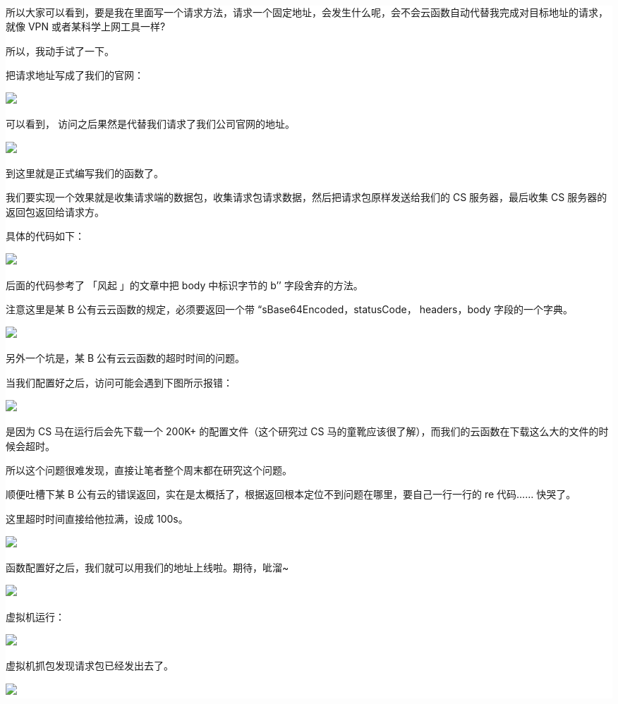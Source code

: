 所以大家可以看到，要是我在里面写一个请求方法，请求一个固定地址，会发生什么呢，会不会云函数自动代替我完成对目标地址的请求，就像 VPN 或者某科学上网工具一样?

所以，我动手试了一下。

把请求地址写成了我们的官网：

[![](https://p5.ssl.qhimg.com/t0186427d9dbaeafd5f.png)](https://p5.ssl.qhimg.com/t0186427d9dbaeafd5f.png)

可以看到， 访问之后果然是代替我们请求了我们公司官网的地址。

[![](https://p0.ssl.qhimg.com/t01a214b78568a03f5f.png)](https://p0.ssl.qhimg.com/t01a214b78568a03f5f.png)

到这里就是正式编写我们的函数了。

我们要实现一个效果就是收集请求端的数据包，收集请求包请求数据，然后把请求包原样发送给我们的 CS 服务器，最后收集 CS 服务器的返回包返回给请求方。

具体的代码如下：

[![](https://p2.ssl.qhimg.com/t01ec036d5c45f0cef1.png)](https://p2.ssl.qhimg.com/t01ec036d5c45f0cef1.png)

后面的代码参考了 「风起 」的文章中把 body 中标识字节的 b’’ 字段舍弃的方法。

注意这里是某 B 公有云云函数的规定，必须要返回一个带 “sBase64Encoded，statusCode， headers，body 字段的一个字典。

[![](https://p3.ssl.qhimg.com/t01d94aed47860d51d1.png)](https://p3.ssl.qhimg.com/t01d94aed47860d51d1.png)

另外一个坑是，某 B 公有云云函数的超时时间的问题。

当我们配置好之后，访问可能会遇到下图所示报错：

[![](https://p4.ssl.qhimg.com/t01d330a5b48dd9c1d2.png)](https://p4.ssl.qhimg.com/t01d330a5b48dd9c1d2.png)

是因为 CS 马在运行后会先下载一个 200K+ 的配置文件（这个研究过 CS 马的童靴应该很了解），而我们的云函数在下载这么大的文件的时候会超时。

所以这个问题很难发现，直接让笔者整个周末都在研究这个问题。

顺便吐槽下某 B 公有云的错误返回，实在是太概括了，根据返回根本定位不到问题在哪里，要自己一行一行的 re 代码…… 快哭了。

这里超时时间直接给他拉满，设成 100s。

[![](https://p5.ssl.qhimg.com/t01686bcf3ca137fb2a.png)](https://p5.ssl.qhimg.com/t01686bcf3ca137fb2a.png)

函数配置好之后，我们就可以用我们的地址上线啦。期待，呲溜~

[![](https://p5.ssl.qhimg.com/t0170a51719322120b8.png)](https://p5.ssl.qhimg.com/t0170a51719322120b8.png)

虚拟机运行：

[![](https://p3.ssl.qhimg.com/t011b837059bec5400c.png)](https://p3.ssl.qhimg.com/t011b837059bec5400c.png)

虚拟机抓包发现请求包已经发出去了。

[![](https://p5.ssl.qhimg.com/t01aae0d7de848c12d1.png)](https://p5.ssl.qhimg.com/t01aae0d7de848c12d1.png)
